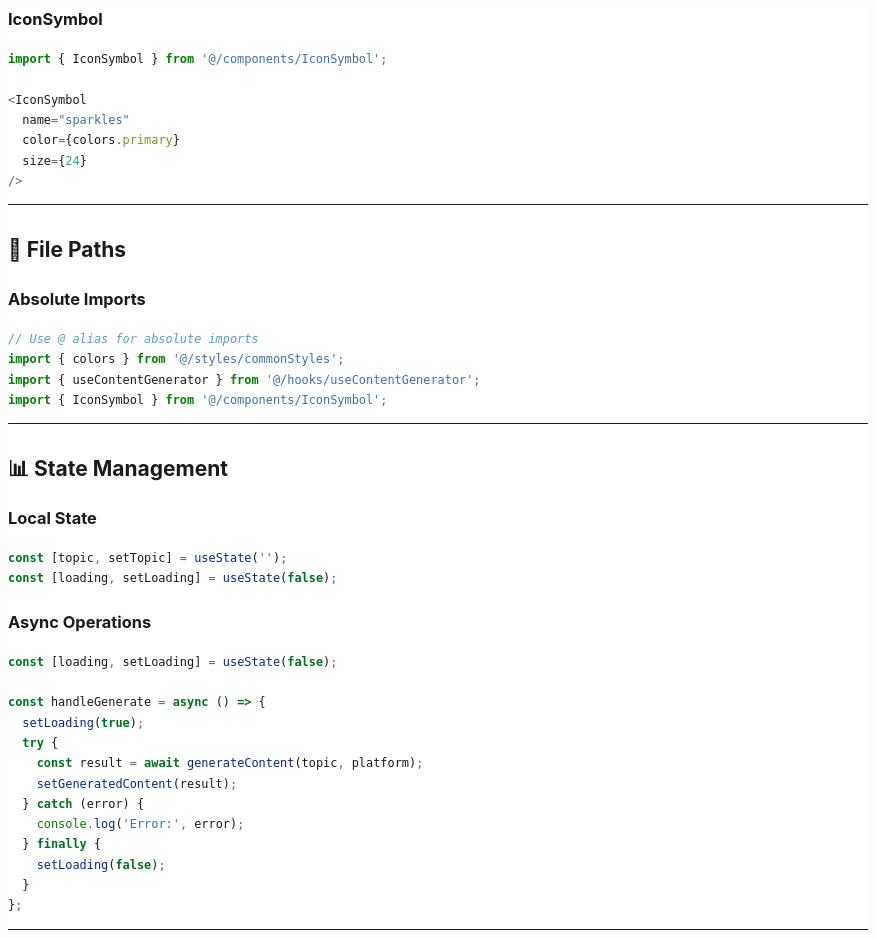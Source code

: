 ### IconSymbol
```typescript
import { IconSymbol } from '@/components/IconSymbol';

<IconSymbol 
  name="sparkles" 
  color={colors.primary} 
  size={24} 
/>
```

---

## 🔗 File Paths

### Absolute Imports
```typescript
// Use @ alias for absolute imports
import { colors } from '@/styles/commonStyles';
import { useContentGenerator } from '@/hooks/useContentGenerator';
import { IconSymbol } from '@/components/IconSymbol';
```

---

## 📊 State Management

### Local State
```typescript
const [topic, setTopic] = useState('');
const [loading, setLoading] = useState(false);
```

### Async Operations
```typescript
const [loading, setLoading] = useState(false);

const handleGenerate = async () => {
  setLoading(true);
  try {
    const result = await generateContent(topic, platform);
    setGeneratedContent(result);
  } catch (error) {
    console.log('Error:', error);
  } finally {
    setLoading(false);
  }
};
```

---
